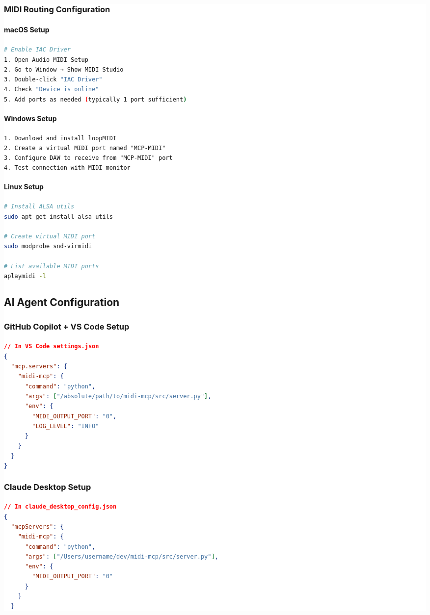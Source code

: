 ### MIDI Routing Configuration

#### macOS Setup
```bash
# Enable IAC Driver
1. Open Audio MIDI Setup
2. Go to Window → Show MIDI Studio
3. Double-click "IAC Driver"
4. Check "Device is online"
5. Add ports as needed (typically 1 port sufficient)
```

#### Windows Setup
```
1. Download and install loopMIDI
2. Create a virtual MIDI port named "MCP-MIDI"
3. Configure DAW to receive from "MCP-MIDI" port
4. Test connection with MIDI monitor
```

#### Linux Setup
```bash
# Install ALSA utils
sudo apt-get install alsa-utils

# Create virtual MIDI port
sudo modprobe snd-virmidi

# List available MIDI ports
aplaymidi -l
```

## AI Agent Configuration

### GitHub Copilot + VS Code Setup
```json
// In VS Code settings.json
{
  "mcp.servers": {
    "midi-mcp": {
      "command": "python",
      "args": ["/absolute/path/to/midi-mcp/src/server.py"],
      "env": {
        "MIDI_OUTPUT_PORT": "0",
        "LOG_LEVEL": "INFO"
      }
    }
  }
}
```

### Claude Desktop Setup
```json
// In claude_desktop_config.json
{
  "mcpServers": {
    "midi-mcp": {
      "command": "python",
      "args": ["/Users/username/dev/midi-mcp/src/server.py"],
      "env": {
        "MIDI_OUTPUT_PORT": "0"
      }
    }
  }
```